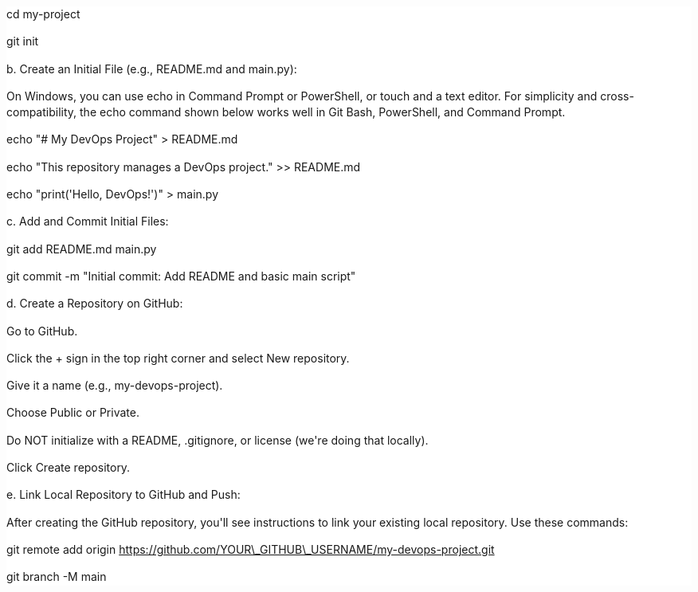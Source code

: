 cd my-project

git init



b. Create an Initial File (e.g., README.md and main.py):



On Windows, you can use echo in Command Prompt or PowerShell, or touch and a text editor. For simplicity and cross-compatibility, the echo command shown below works well in Git Bash, PowerShell, and Command Prompt.



echo "# My DevOps Project" > README.md

echo "This repository manages a DevOps project." >> README.md

echo "print('Hello, DevOps!')" > main.py



c. Add and Commit Initial Files:



git add README.md main.py

git commit -m "Initial commit: Add README and basic main script"



d. Create a Repository on GitHub:



Go to GitHub.



Click the + sign in the top right corner and select New repository.



Give it a name (e.g., my-devops-project).



Choose Public or Private.



Do NOT initialize with a README, .gitignore, or license (we're doing that locally).



Click Create repository.



e. Link Local Repository to GitHub and Push:



After creating the GitHub repository, you'll see instructions to link your existing local repository. Use these commands:



git remote add origin https://github.com/YOUR\_GITHUB\_USERNAME/my-devops-project.git

git branch -M main
